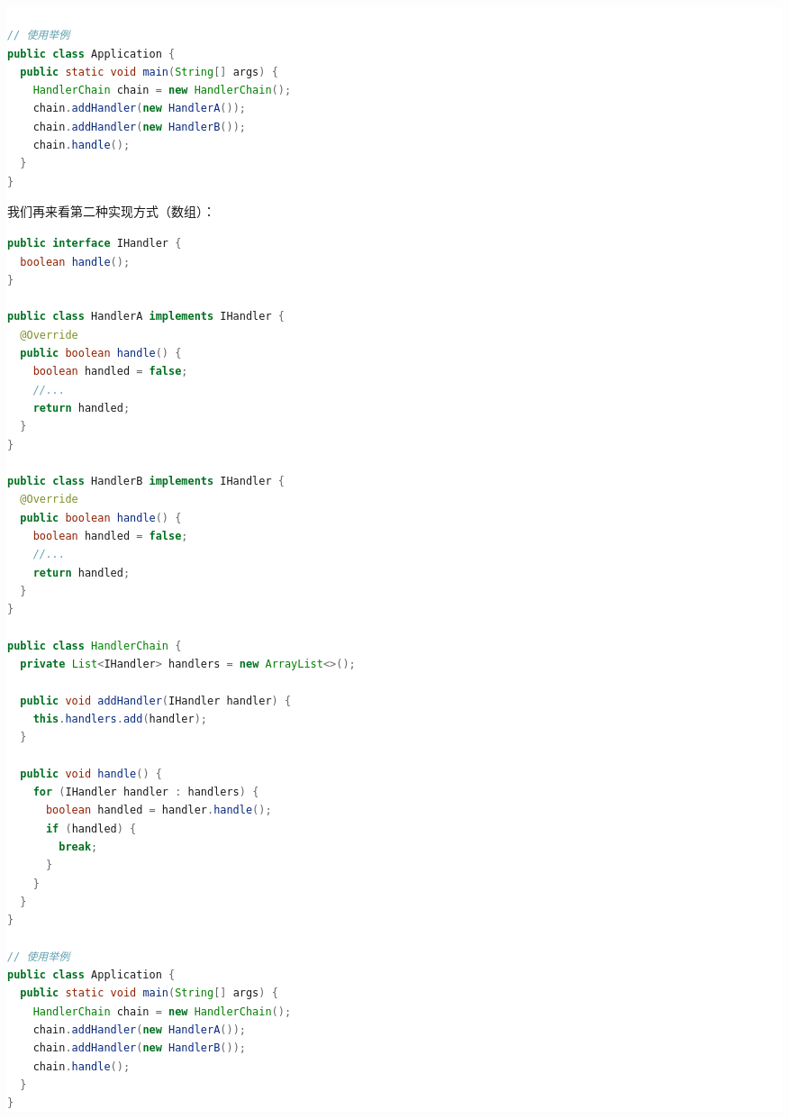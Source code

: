 ~~~java

// 使用举例
public class Application {
  public static void main(String[] args) {
    HandlerChain chain = new HandlerChain();
    chain.addHandler(new HandlerA());
    chain.addHandler(new HandlerB());
    chain.handle();
  }
}
~~~

我们再来看第二种实现方式（数组）：

~~~java
public interface IHandler {
  boolean handle();
}

public class HandlerA implements IHandler {
  @Override
  public boolean handle() {
    boolean handled = false;
    //...
    return handled;
  }
}

public class HandlerB implements IHandler {
  @Override
  public boolean handle() {
    boolean handled = false;
    //...
    return handled;
  }
}

public class HandlerChain {
  private List<IHandler> handlers = new ArrayList<>();

  public void addHandler(IHandler handler) {
    this.handlers.add(handler);
  }

  public void handle() {
    for (IHandler handler : handlers) {
      boolean handled = handler.handle();
      if (handled) {
        break;
      }
    }
  }
}

// 使用举例
public class Application {
  public static void main(String[] args) {
    HandlerChain chain = new HandlerChain();
    chain.addHandler(new HandlerA());
    chain.addHandler(new HandlerB());
    chain.handle();
  }
}

~~~